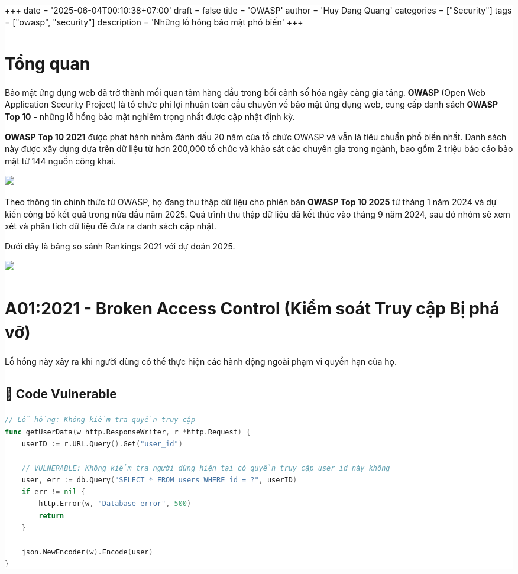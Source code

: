 +++
date = '2025-06-04T00:10:38+07:00'
draft = false
title = 'OWASP'
author = 'Huy Dang Quang'
categories = ["Security"]
tags = ["owasp", "security"]
description = 'Những lỗ hổng bảo mật phổ biến'
+++

# Tổng quan

Bảo mật ứng dụng web đã trở thành mối quan tâm hàng đầu trong bối cảnh số hóa ngày càng gia tăng. **OWASP** (Open Web Application Security Project) là tổ chức phi lợi nhuận toàn cầu chuyên về bảo mật ứng dụng web, cung cấp danh sách **OWASP Top 10** - những lỗ hổng bảo mật nghiêm trọng nhất được cập nhật định kỳ.

[**OWASP Top 10 2021**](https://owasp.org/www-project-top-ten/) được phát hành nhằm đánh dấu 20 năm của tổ chức OWASP và vẫn là tiêu chuẩn phổ biến nhất. Danh sách này được xây dựng dựa trên dữ liệu từ hơn 200,000 tổ chức và khảo sát các chuyên gia trong ngành, bao gồm 2 triệu báo cáo bảo mật từ 144 nguồn công khai.

![](https://blog.huydang.dev/images/owasp.png)

Theo thông [tin chính thức từ OWASP](https://owasp.org/www-project-top-ten/), họ đang thu thập dữ liệu cho phiên bản **OWASP Top 10 2025** từ tháng 1 năm 2024 và dự kiến công bố kết quả trong nửa đầu năm 2025. Quá trình thu thập dữ liệu đã kết thúc vào tháng 9 năm 2024, sau đó nhóm sẽ xem xét và phân tích dữ liệu để đưa ra danh sách cập nhật.

Dưới đây là bảng so sánh Rankings 2021 với dự đoán 2025.

![](https://blog.huydang.dev/images/owasp-2021-2025.png)


# A01:2021 - Broken Access Control (Kiểm soát Truy cập Bị phá vỡ)

Lỗ hổng này xảy ra khi người dùng có thể thực hiện các hành động ngoài phạm vi quyền hạn của họ.

## 🔴 Code Vulnerable

```go
// Lỗ hổng: Không kiểm tra quyền truy cập
func getUserData(w http.ResponseWriter, r *http.Request) {
    userID := r.URL.Query().Get("user_id")
    
    // VULNERABLE: Không kiểm tra người dùng hiện tại có quyền truy cập user_id này không
    user, err := db.Query("SELECT * FROM users WHERE id = ?", userID)
    if err != nil {
        http.Error(w, "Database error", 500)
        return
    }
    
    json.NewEncoder(w).Encode(user)
}
```
